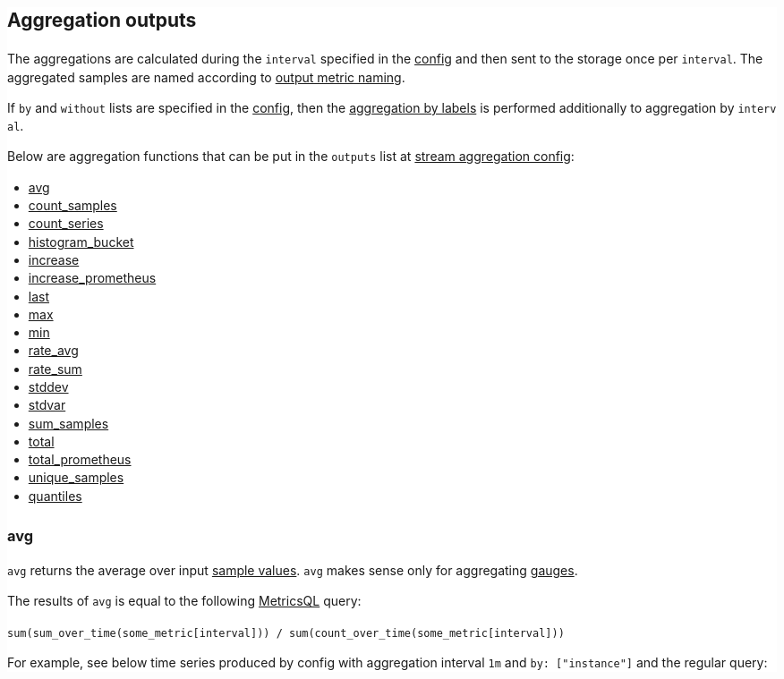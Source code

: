 ## Aggregation outputs

The aggregations are calculated during the `interval` specified in the [config](#stream-aggregation-config)
and then sent to the storage once per `interval`. The aggregated samples are named according to [output metric naming](#output-metric-names).

If `by` and `without` lists are specified in the [config](#stream-aggregation-config),
then the [aggregation by labels](#aggregating-by-labels) is performed additionally to aggregation by `interval`.

Below are aggregation functions that can be put in the `outputs` list at [stream aggregation config](#stream-aggregation-config):

* [avg](#avg)
* [count_samples](#count_samples)
* [count_series](#count_series)
* [histogram_bucket](#histogram_bucket)
* [increase](#increase)
* [increase_prometheus](#increase_prometheus)
* [last](#last)
* [max](#max)
* [min](#min)
* [rate_avg](#rate_avg)
* [rate_sum](#rate_sum)
* [stddev](#stddev)
* [stdvar](#stdvar)
* [sum_samples](#sum_samples)
* [total](#total)
* [total_prometheus](#total_prometheus)
* [unique_samples](#unique_samples)
* [quantiles](#quantiles)

### avg

`avg` returns the average over input [sample values](https://docs.victoriametrics.com/keyconcepts/#raw-samples).
`avg` makes sense only for aggregating [gauges](https://docs.victoriametrics.com/keyconcepts/#gauge).

The results of `avg` is equal to the following [MetricsQL](https://docs.victoriametrics.com/metricsql/) query:

```metricsql
sum(sum_over_time(some_metric[interval])) / sum(count_over_time(some_metric[interval]))
```

For example, see below time series produced by config with aggregation interval `1m` and `by: ["instance"]` and  the regular query:
